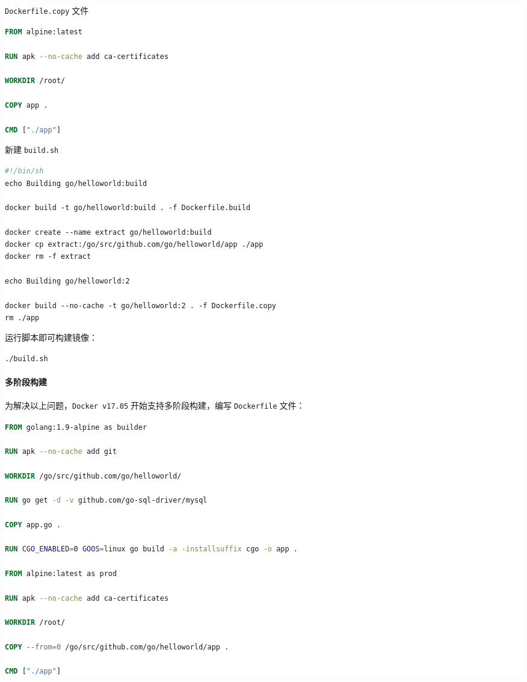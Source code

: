 `Dockerfile.copy` 文件
```dockerfile
FROM alpine:latest

RUN apk --no-cache add ca-certificates

WORKDIR /root/

COPY app .

CMD ["./app"]
```

新建 `build.sh`
```dockerfile
#!/bin/sh
echo Building go/helloworld:build

docker build -t go/helloworld:build . -f Dockerfile.build

docker create --name extract go/helloworld:build
docker cp extract:/go/src/github.com/go/helloworld/app ./app
docker rm -f extract

echo Building go/helloworld:2

docker build --no-cache -t go/helloworld:2 . -f Dockerfile.copy
rm ./app
```
运行脚本即可构建镜像：
```sh
./build.sh
```

#### 多阶段构建
为解决以上问题，`Docker v17.05` 开始支持多阶段构建，编写 `Dockerfile` 文件：
```dockerfile
FROM golang:1.9-alpine as builder

RUN apk --no-cache add git

WORKDIR /go/src/github.com/go/helloworld/

RUN go get -d -v github.com/go-sql-driver/mysql

COPY app.go .

RUN CGO_ENABLED=0 GOOS=linux go build -a -installsuffix cgo -o app .

FROM alpine:latest as prod

RUN apk --no-cache add ca-certificates

WORKDIR /root/

COPY --from=0 /go/src/github.com/go/helloworld/app .

CMD ["./app"]
```
